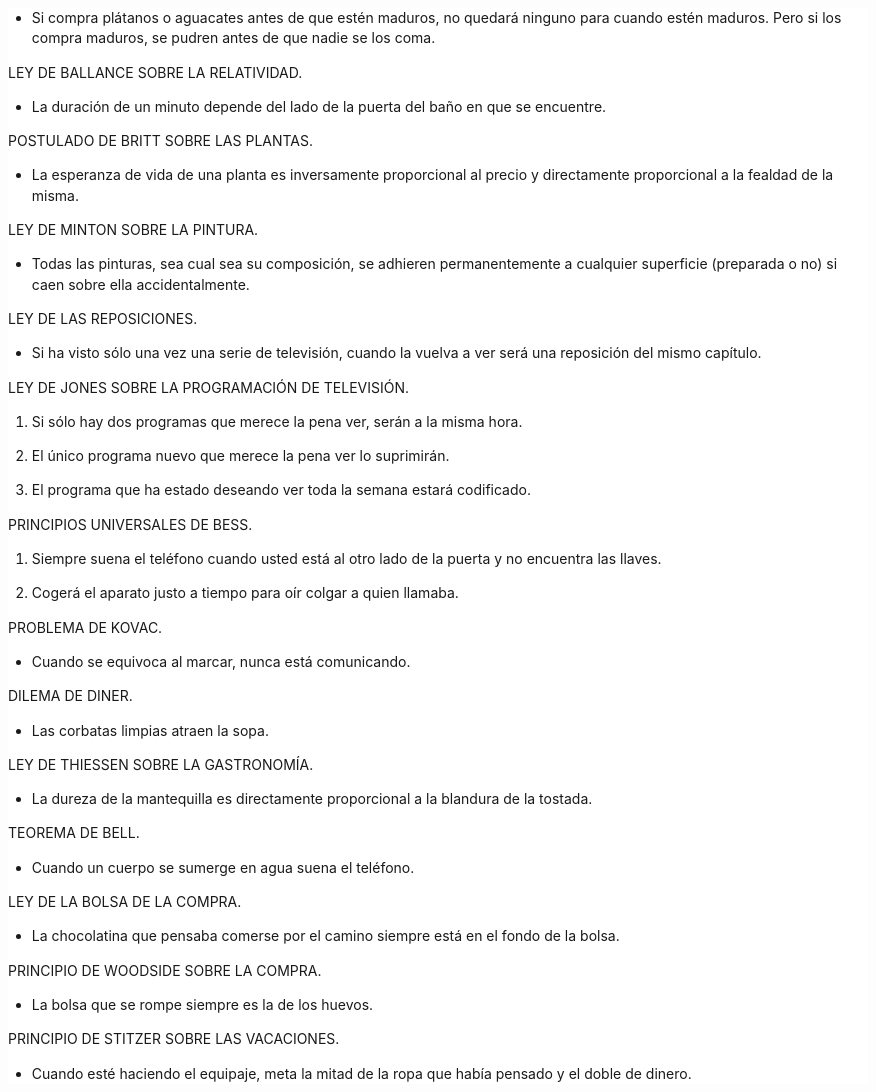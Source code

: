 - Si compra plátanos o aguacates antes de que estén maduros, no quedará ninguno para cuando estén maduros. Pero si los compra maduros, se pudren antes de que nadie se los coma.

LEY DE BALLANCE SOBRE LA RELATIVIDAD.

- La duración de un minuto depende del lado de la puerta del baño en que se encuentre.

POSTULADO DE BRITT SOBRE LAS PLANTAS.

- La esperanza de vida de una planta es inversamente proporcional al precio y directamente proporcional a la fealdad de la misma.

LEY DE MINTON SOBRE LA PINTURA.

- Todas las pinturas, sea cual sea su composición, se adhieren permanentemente a cualquier superficie (preparada o no) si caen sobre ella accidentalmente.

LEY DE LAS REPOSICIONES.

- Si ha visto sólo una vez una serie de televisión, cuando la vuelva a ver será una reposición del mismo capítulo.

LEY DE JONES SOBRE LA PROGRAMACIÓN DE TELEVISIÓN.

1. Si sólo hay dos programas que merece la pena ver, serán a la misma hora.

2. El único programa nuevo que merece la pena ver lo suprimirán.

3. El programa que ha estado deseando ver toda la semana estará codificado.

PRINCIPIOS UNIVERSALES DE BESS.

1. Siempre suena el teléfono cuando usted está al otro lado de la puerta y no encuentra las llaves.

2. Cogerá el aparato justo a tiempo para oír colgar a quien llamaba.

PROBLEMA DE KOVAC.

- Cuando se equivoca al marcar, nunca está comunicando.

DILEMA DE DINER.

- Las corbatas limpias atraen la sopa.

LEY DE THIESSEN SOBRE LA GASTRONOMÍA.

- La dureza de la mantequilla es directamente proporcional a la blandura de la tostada.

TEOREMA DE BELL.

- Cuando un cuerpo se sumerge en agua suena el teléfono.

LEY DE LA BOLSA DE LA COMPRA.

- La chocolatina que pensaba comerse por el camino siempre está en el fondo de la bolsa.

PRINCIPIO DE WOODSIDE SOBRE LA COMPRA.

- La bolsa que se rompe siempre es la de los huevos.

PRINCIPIO DE STITZER SOBRE LAS VACACIONES.

- Cuando esté haciendo el equipaje, meta la mitad de la ropa que había pensado y el doble de dinero.
